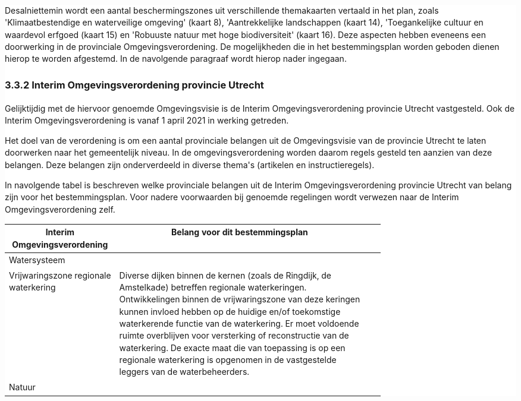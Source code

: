 Desalniettemin wordt een aantal beschermingszones uit verschillende themakaarten vertaald in het plan, zoals 'Klimaatbestendige en waterveilige omgeving' (kaart 8), 'Aantrekkelijke landschappen (kaart 14), 'Toegankelijke cultuur en waardevol erfgoed (kaart 15) en 'Robuuste natuur met hoge biodiversiteit' (kaart 16). Deze aspecten hebben eveneens een doorwerking in de provinciale Omgevingsverordening. De mogelijkheden die in het bestemmingsplan worden geboden dienen hierop te worden afgestemd. In de navolgende paragraaf wordt hierop nader ingegaan.

### <span id="page-32-0"></span>**3.3.2 Interim Omgevingsverordening provincie Utrecht**

Gelijktijdig met de hiervoor genoemde Omgevingsvisie is de Interim Omgevingsverordening provincie Utrecht vastgesteld. Ook de Interim Omgevingsverordening is vanaf 1 april 2021 in werking getreden.

Het doel van de verordening is om een aantal provinciale belangen uit de Omgevingsvisie van de provincie Utrecht te laten doorwerken naar het gemeentelijk niveau. In de omgevingsverordening worden daarom regels gesteld ten aanzien van deze belangen. Deze belangen zijn onderverdeeld in diverse thema's (artikelen en instructieregels).

In navolgende tabel is beschreven welke provinciale belangen uit de Interim Omgevingsverordening provincie Utrecht van belang zijn voor het bestemmingsplan. Voor nadere voorwaarden bij genoemde regelingen wordt verwezen naar de Interim Omgevingsverordening zelf.

| Interim<br>Omgevingsverordening               | Belang voor dit bestemmingsplan                                                                                                                                                                                                                                                                                                                                                                                                                                                                                                                                                                                                                                                                                                                                                                                                                                                      |  |  |
|-----------------------------------------------|--------------------------------------------------------------------------------------------------------------------------------------------------------------------------------------------------------------------------------------------------------------------------------------------------------------------------------------------------------------------------------------------------------------------------------------------------------------------------------------------------------------------------------------------------------------------------------------------------------------------------------------------------------------------------------------------------------------------------------------------------------------------------------------------------------------------------------------------------------------------------------------|--|--|
| Watersysteem                                  |                                                                                                                                                                                                                                                                                                                                                                                                                                                                                                                                                                                                                                                                                                                                                                                                                                                                                      |  |  |
| Vrijwaringszone regionale<br>waterkering      | Diverse dijken binnen de kernen (zoals de Ringdijk, de<br>Amstelkade) betreffen regionale waterkeringen.<br>Ontwikkelingen binnen de vrijwaringszone van deze keringen<br>kunnen invloed hebben op de huidige en/of toekomstige<br>waterkerende functie van de waterkering. Er moet voldoende<br>ruimte overblijven voor versterking of reconstructie van de<br>waterkering. De exacte maat die van toepassing is op een<br>regionale waterkering is opgenomen in de vastgestelde<br>leggers van de waterbeheerders.                                                                                                                                                                                                                                                                                                                                                                 |  |  |
| Natuur                                        |                                                                                                                                                                                                                                                                                                                                                                                                                                                                                                                                                                                                                                                                                                                                                                                                                                                                                      |  |  |